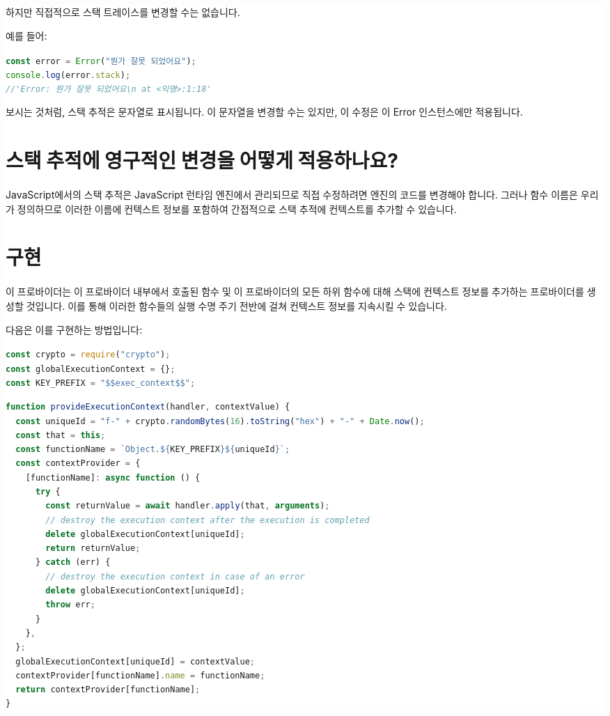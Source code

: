 하지만 직접적으로 스택 트레이스를 변경할 수는 없습니다.

예를 들어:

<div class="content-ad"></div>

```js
const error = Error("뭔가 잘못 되었어요");
console.log(error.stack);
//'Error: 뭔가 잘못 되었어요\n at <익명>:1:18'
```

보시는 것처럼, 스택 추적은 문자열로 표시됩니다. 이 문자열을 변경할 수는 있지만, 이 수정은 이 Error 인스턴스에만 적용됩니다.

# 스택 추적에 영구적인 변경을 어떻게 적용하나요?

JavaScript에서의 스택 추적은 JavaScript 런타임 엔진에서 관리되므로 직접 수정하려면 엔진의 코드를 변경해야 합니다. 그러나 함수 이름은 우리가 정의하므로 이러한 이름에 컨텍스트 정보를 포함하여 간접적으로 스택 추적에 컨텍스트를 추가할 수 있습니다.

<div class="content-ad"></div>

# 구현

이 프로바이더는 이 프로바이더 내부에서 호출된 함수 및 이 프로바이더의 모든 하위 함수에 대해 스택에 컨텍스트 정보를 추가하는 프로바이더를 생성할 것입니다. 이를 통해 이러한 함수들의 실행 수명 주기 전반에 걸쳐 컨텍스트 정보를 지속시킬 수 있습니다.

다음은 이를 구현하는 방법입니다:

```js
const crypto = require("crypto");
const globalExecutionContext = {};
const KEY_PREFIX = "$$exec_context$$";
```

<div class="content-ad"></div>

```js
function provideExecutionContext(handler, contextValue) {
  const uniqueId = "f-" + crypto.randomBytes(16).toString("hex") + "-" + Date.now();
  const that = this;
  const functionName = `Object.${KEY_PREFIX}${uniqueId}`;
  const contextProvider = {
    [functionName]: async function () {
      try {
        const returnValue = await handler.apply(that, arguments);
        // destroy the execution context after the execution is completed
        delete globalExecutionContext[uniqueId];
        return returnValue;
      } catch (err) {
        // destroy the execution context in case of an error
        delete globalExecutionContext[uniqueId];
        throw err;
      }
    },
  };
  globalExecutionContext[uniqueId] = contextValue;
  contextProvider[functionName].name = functionName;
  return contextProvider[functionName];
}
```
